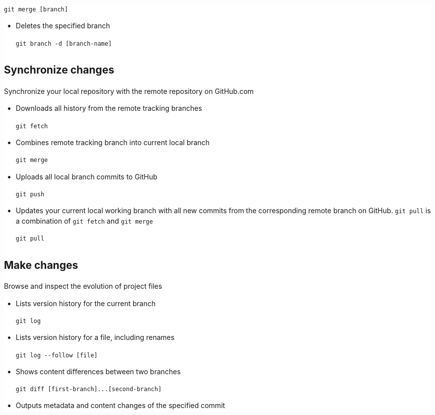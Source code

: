   ```
  git merge [branch]
  ```

- Deletes the specified branch
  ```
  git branch -d [branch-name]
  ```

## Synchronize changes

Synchronize your local repository with the remote repository on GitHub.com

- Downloads all history from the remote tracking branches

  ```
  git fetch
  ```

- Combines remote tracking branch into current local branch

  ```
  git merge
  ```

- Uploads all local branch commits to GitHub

  ```
  git push
  ```

- Updates your current local working branch with all new commits from the corresponding remote branch on GitHub. `git pull` is a combination of `git fetch` and `git merge`
  ```
  git pull
  ```

## Make changes

Browse and inspect the evolution of project files

- Lists version history for the current branch

  ```
  git log
  ```

- Lists version history for a file, including renames

  ```
  git log --follow [file]
  ```

- Shows content differences between two branches

  ```
  git diff [first-branch]...[second-branch]
  ```

- Outputs metadata and content changes of the specified commit
